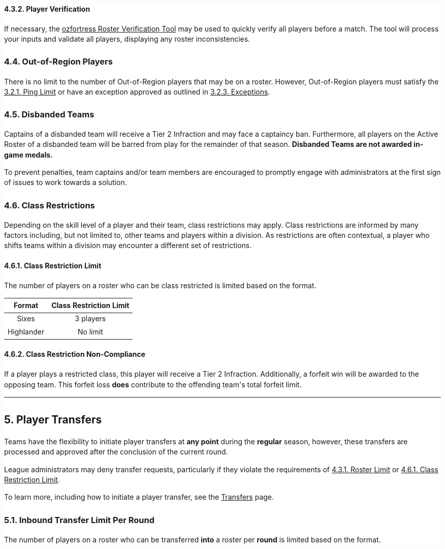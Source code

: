 #### 4.3.2. Player Verification
If necessary, the [ozfortress Roster Verification Tool](https://verify.ozfortress.com/) may be used to quickly verify all players before a match. The tool will process your inputs and validate all players, displaying any roster inconsistencies.

### 4.4. Out-of-Region Players
There is no limit to the number of Out-of-Region players that may be on a roster. However, Out-of-Region players must satisfy the [3.2.1. Ping Limit](/rules/global/#321-ping-limit) or have an exception approved as outlined in [3.2.3. Exceptions](/rules/global/#323-exceptions).

### 4.5. Disbanded Teams
Captains of a disbanded team will receive a Tier 2 Infraction and may face a captaincy ban. Furthermore, all players on the Active Roster of a disbanded team will be barred from play for the remainder of that season. **Disbanded Teams are not awarded in-game medals.** 

To prevent penalties, team captains and/or team members are encouraged to promptly engage with administrators at the first sign of issues to work towards a solution.

### 4.6. Class Restrictions
Depending on the skill level of a player and their team, class restrictions may apply. Class restrictions are informed by many factors including, but not limited to, other teams and players within a division. As restrictions are often contextual, a player who shifts teams within a division may encounter a different set of restrictions.

#### 4.6.1. Class Restriction Limit
The number of players on a roster who can be class restricted is limited based on the format.

|   Format   | Class Restriction Limit |
| :--------: | :---------------------: |
|   Sixes    |        3 players        |
| Highlander |        No limit         |

#### 4.6.2. Class Restriction Non-Compliance
If a player plays a restricted class, this player will receive a Tier 2 Infraction. Additionally, a forfeit win will be awarded to the opposing team. This forfeit loss **does** contribute to the offending team's total forfeit limit.

---

## 5. Player Transfers
Teams have the flexibility to initiate player transfers at **any point** during the **regular** season, however, these transfers are processed and approved after the conclusion of the current round.

League administrators may deny transfer requests, particularly if they violate the requirements of [4.3.1. Roster Limit](/rules/global/#431-roster-limit) or [4.6.1. Class Restriction Limit](/rules/global/#461-class-restriction-limit).

To learn more, including how to initiate a player transfer, see the [Transfers](/info/transfers/) page.

### 5.1. Inbound Transfer Limit Per Round
The number of players on a roster who can be transferred **into** a roster per **round** is limited based on the format.
